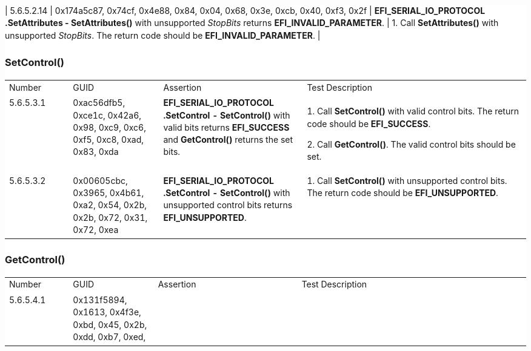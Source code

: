 | 5.6.5.2.14 | 0x174a5c87, 0x74cf, 0x4e88, 0x84, 0x04, 0x68, 0x3e, 0xcb, 0x40, 0xf3, 0x2f | **EFI_SERIAL_IO_PROTOCOL .SetAttributes - SetAttributes()** with unsupported *StopBits* returns **EFI_INVALID_PARAMETER**. | 1\. Call **SetAttributes()** with unsupported *StopBits*. The return code should be **EFI_INVALID_PARAMETER**. |


### SetControl()

<table>
<colgroup>
<col style="width: 12%" />
<col style="width: 17%" />
<col style="width: 27%" />
<col style="width: 42%" />
</colgroup>
<tbody>
<tr class="odd">
<td>Number</td>
<td>GUID</td>
<td>Assertion</td>
<td>Test Description</td>
</tr>
<tr class="even">
<td>5.6.5.3.1</td>
<td>0xac56dfb5, 0xce1c, 0x42a6, 0x98, 0xc9, 0xc6, 0xf5, 0xc8, 0xad,
0x83, 0xda</td>
<td><strong>EFI_SERIAL_IO_PROTOCOL .SetControl - SetControl()</strong>
with valid bits returns <strong>EFI_SUCCESS</strong> and
<strong>GetControl()</strong> returns the set bits.</td>
<td><p>1. Call <strong>SetControl()</strong> with valid control bits.
The return code should be <strong>EFI_SUCCESS</strong>.</p>
<p>2. Call <strong>GetControl()</strong>. The valid control bits should
be set.</p></td>
</tr>
<tr class="odd">
<td>5.6.5.3.2</td>
<td>0x00605cbc, 0x3965, 0x4b61, 0xa2, 0x54, 0x2b, 0x2b, 0x72, 0x31,
0x72, 0xea</td>
<td><strong>EFI_SERIAL_IO_PROTOCOL .SetControl - SetControl()</strong>
with unsupported control bits returns
<strong>EFI_UNSUPPORTED</strong>.</td>
<td>1. Call <strong>SetControl()</strong> with unsupported control bits.
The return code should be <strong>EFI_UNSUPPORTED</strong>.</td>
</tr>
</tbody>
</table>



### GetControl()

<table>
<colgroup>
<col style="width: 12%" />
<col style="width: 16%" />
<col style="width: 27%" />
<col style="width: 43%" />
</colgroup>
<tbody>
<tr class="odd">
<td>Number</td>
<td>GUID</td>
<td>Assertion</td>
<td>Test Description</td>
</tr>
<tr class="even">
<td>5.6.5.4.1</td>
<td>0x131f5894, 0x1613, 0x4f3e, 0xbd, 0x45, 0x2b, 0xdd, 0xb7, 0xed,